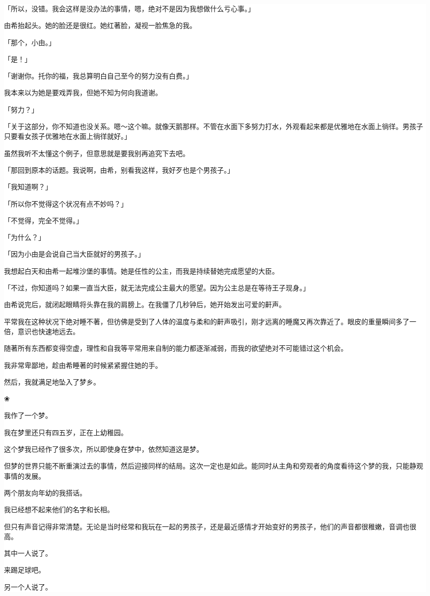 「所以，没错。我会这样是没办法的事情，嗯，绝对不是因为我想做什么亏心事。」

由希抬起头。她的脸还是很红。她红著脸，凝视一脸焦急的我。

「那个，小由。」

「是！」

「谢谢你。托你的福，我总算明白自己至今的努力没有白费。」

我本来以为她是要戏弄我，但她不知为何向我道谢。

「努力？」

「关于这部分，你不知道也没关系。嗯～这个嘛。就像天鹅那样。不管在水面下多努力打水，外观看起来都是优雅地在水面上徜徉。男孩子只要看女孩子优雅地在水面上徜徉就好。」

虽然我听不太懂这个例子，但意思就是要我别再追究下去吧。

「那回到原本的话题。我说啊，由希，别看我这样，我好歹也是个男孩子。」

「我知道啊？」

「所以你不觉得这个状况有点不妙吗？」

「不觉得，完全不觉得。」

「为什么？」

「因为小由是会说自己当大臣就好的男孩子。」

我想起白天和由希一起堆沙堡的事情。她是任性的公主，而我是持续替她完成愿望的大臣。

「不过，你知道吗？如果一直当大臣，就无法完成公主最大的愿望。因为公主总是在等待王子现身。」

由希说完后，就闭起眼睛将头靠在我的肩膀上。在我僵了几秒钟后，她开始发出可爱的鼾声。

平常我在这种状况下绝对睡不著，但彷佛是受到了人体的温度与柔和的鼾声吸引，刚才远离的睡魔又再次靠近了。眼皮的重量瞬间多了一倍，意识也快速地远去。

随著所有东西都变得空虚，理性和自我等平常用来自制的能力都逐渐减弱，而我的欲望绝对不可能错过这个机会。

我非常卑鄙地，趁由希睡著的时候紧紧握住她的手。

然后，我就满足地坠入了梦乡。

❀

我作了一个梦。

我在梦里还只有四五岁，正在上幼稚园。

这个梦我已经作了很多次，所以即使身在梦中，依然知道这是梦。

但梦的世界只能不断重演过去的事情，然后迎接同样的结局。这次一定也是如此。能同时从主角和旁观者的角度看待这个梦的我，只能静观事情的发展。

两个朋友向年幼的我搭话。

我已经想不起来他们的名字和长相。

但只有声音记得非常清楚。无论是当时经常和我玩在一起的男孩子，还是最近感情才开始变好的男孩子，他们的声音都很稚嫩，音调也很高。

其中一人说了。

来踢足球吧。

另一个人说了。
